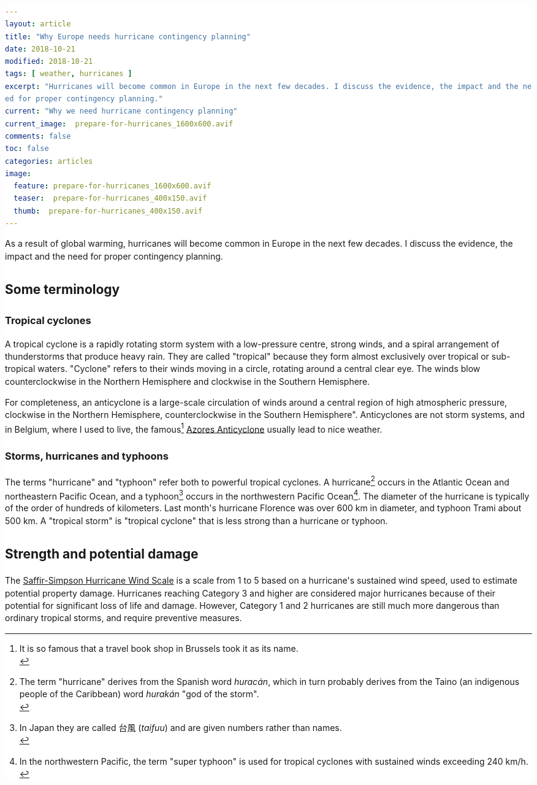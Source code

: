 ```yaml
---
layout: article
title: "Why Europe needs hurricane contingency planning"
date: 2018-10-21
modified: 2018-10-21
tags: [ weather, hurricanes ]
excerpt: "Hurricanes will become common in Europe in the next few decades. I discuss the evidence, the impact and the need for proper contingency planning."
current: "Why we need hurricane contingency planning"
current_image:  prepare-for-hurricanes_1600x600.avif
comments: false
toc: false
categories: articles
image:
  feature: prepare-for-hurricanes_1600x600.avif
  teaser:  prepare-for-hurricanes_400x150.avif
  thumb:  prepare-for-hurricanes_400x150.avif
---
```


As a result of global warming, hurricanes will become common in Europe in the next few decades. I discuss the evidence, the impact and the need for proper contingency planning.

## Some terminology

### Tropical cyclones

A tropical cyclone is a rapidly rotating storm system with a low-pressure centre, strong winds, and a spiral arrangement of thunderstorms that produce heavy rain. They are called "tropical" because they form almost exclusively over tropical or sub-tropical waters. "Cyclone" refers to their winds moving in a circle, rotating around a central clear eye. The winds blow counterclockwise in the Northern Hemisphere and clockwise in the Southern Hemisphere. 

For completeness, an anticyclone is a large-scale circulation of winds around a central region of high atmospheric pressure, clockwise in the Northern Hemisphere, counterclockwise in the Southern Hemisphere". Anticyclones are not storm systems, and in Belgium, where I used to live, the famous[^1] [Azores Anticyclone](https://en.wikipedia.org/wiki/Azores_High) usually lead to nice weather.

### Storms, hurricanes and typhoons

The terms "hurricane" and "typhoon" refer both to powerful tropical cyclones. A hurricane[^2] occurs in the Atlantic Ocean and northeastern Pacific Ocean, and a typhoon[^3] occurs in the northwestern Pacific Ocean[^4].  The diameter of the hurricane is typically of the order of hundreds of kilometers. Last month's hurricane Florence was over 600 km in diameter, and typhoon Trami about 500 km. A "tropical storm" is "tropical cyclone" that is less strong than a hurricane or typhoon. 

## Strength and potential damage

The [Saffir-Simpson Hurricane Wind Scale](https://www.nhc.noaa.gov/aboutsshws.php) is a scale from 1 to 5 based on a hurricane's sustained wind speed, used to estimate potential property damage. Hurricanes reaching Category 3 and higher are considered major hurricanes because of their potential for significant loss of life and damage. However, Category 1 and 2 hurricanes are still much more dangerous than ordinary tropical storms, and require preventive measures.


[^1]: It is so famous that a travel book shop in Brussels took it as its name.<br>
[^2]: The term "hurricane" derives from the Spanish word _huracán_, which in turn probably derives from the Taino (an indigenous people of the Caribbean) word _hurakán_ "god of the storm".<br>
[^3]: In Japan they are called 台風 (_taifuu_) and are given numbers rather than names.<br>
[^4]: In the northwestern Pacific, the term "super typhoon" is used for tropical cyclones with sustained winds exceeding 240 km/h.<br>
[^5]: This was a [European windstorm](https://en.wikipedia.org/wiki/European_windstorm), a type of extratropical cyclone, caused by different weather phenomena than hurricanes. There is evidence that this type of storms is also getting stronger [5].